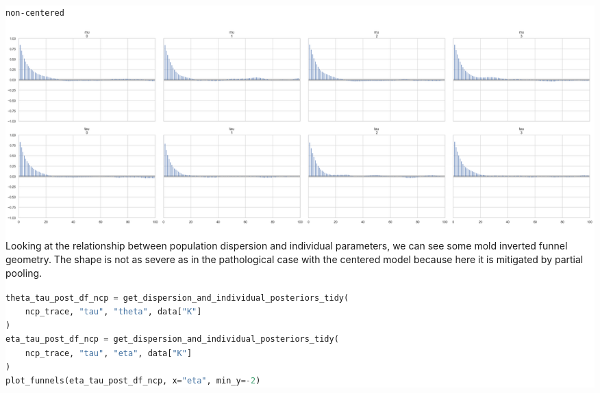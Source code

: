     non-centered

![png](assets/999_032_mixed-centered-parameterization-pymc3-model_59_3.png)

Looking at the relationship between population dispersion and individual parameters, we can see some mold inverted funnel geometry.
The shape is not as severe as in the pathological case with the centered model because here it is mitigated by partial pooling.

```python
theta_tau_post_df_ncp = get_dispersion_and_individual_posteriors_tidy(
    ncp_trace, "tau", "theta", data["K"]
)
eta_tau_post_df_ncp = get_dispersion_and_individual_posteriors_tidy(
    ncp_trace, "tau", "eta", data["K"]
)
plot_funnels(eta_tau_post_df_ncp, x="eta", min_y=-2)
```
